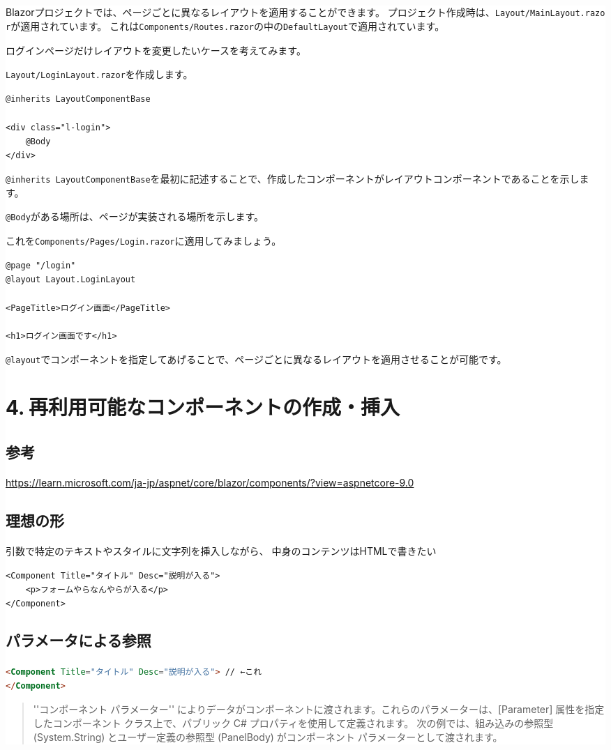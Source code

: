 Blazorプロジェクトでは、ページごとに異なるレイアウトを適用することができます。
プロジェクト作成時は、`Layout/MainLayout.razor`が適用されています。
これは`Components/Routes.razor`の中の`DefaultLayout`で適用されています。

ログインページだけレイアウトを変更したいケースを考えてみます。

`Layout/LoginLayout.razor`を作成します。

```Layout/LoginLayout.razor
@inherits LayoutComponentBase

<div class="l-login">
	@Body
</div>
```

`@inherits LayoutComponentBase`を最初に記述することで、作成したコンポーネントがレイアウトコンポーネントであることを示します。

`@Body`がある場所は、ページが実装される場所を示します。

これを`Components/Pages/Login.razor`に適用してみましょう。

```Login.razor
@page "/login"
@layout Layout.LoginLayout

<PageTitle>ログイン画面</PageTitle>

<h1>ログイン画面です</h1>
```

`@layout`でコンポーネントを指定してあげることで、ページごとに異なるレイアウトを適用させることが可能です。
# 4. 再利用可能なコンポーネントの作成・挿入
## 参考
https://learn.microsoft.com/ja-jp/aspnet/core/blazor/components/?view=aspnetcore-9.0

## 理想の形
引数で特定のテキストやスタイルに文字列を挿入しながら、
中身のコンテンツはHTMLで書きたい

```html:TestPage.razor
<Component Title="タイトル" Desc="説明が入る">
    <p>フォームやらなんやらが入る</p>
</Component>
```

## パラメータによる参照

```html
<Component Title="タイトル" Desc="説明が入る"> // ←これ
</Component>
```

>''コンポーネント パラメーター'' によりデータがコンポーネントに渡されます。これらのパラメーターは、[Parameter] 属性を指定したコンポーネント クラス上で、パブリック C# プロパティを使用して定義されます。 次の例では、組み込みの参照型 (System.String) とユーザー定義の参照型 (PanelBody) がコンポーネント パラメーターとして渡されます。
